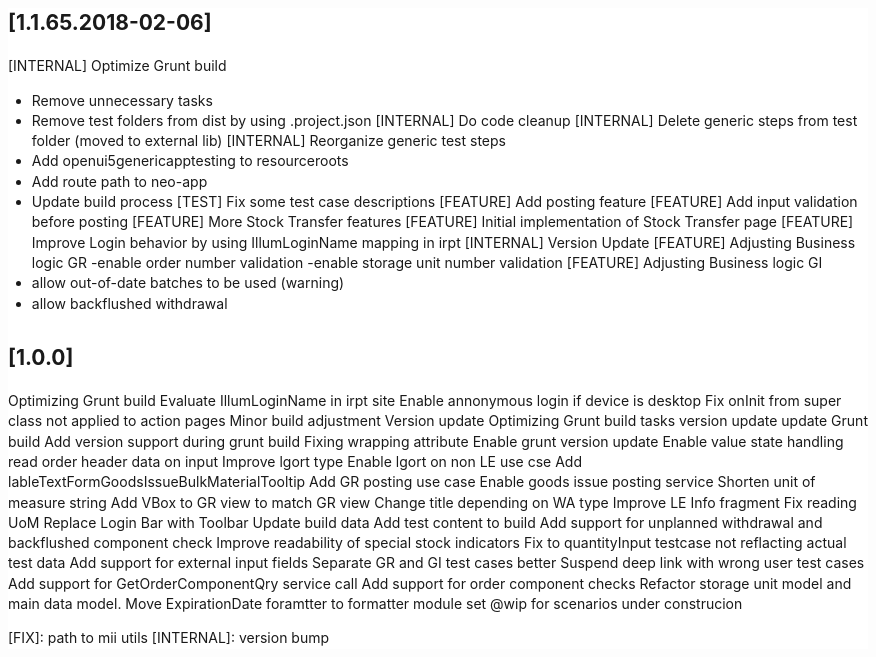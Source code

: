 ## [1.1.65.2018-02-06]
[INTERNAL] Optimize Grunt build
- Remove unnecessary tasks
- Remove test folders from dist by using .project.json
[INTERNAL] Do code cleanup
[INTERNAL] Delete generic steps from test folder (moved to external lib)
[INTERNAL] Reorganize generic test steps
- Add openui5genericapptesting to resourceroots
- Add route path to neo-app
- Update build process
[TEST] Fix some test case descriptions
[FEATURE] Add posting feature
[FEATURE] Add input validation before posting
[FEATURE] More Stock Transfer features
[FEATURE] Initial implementation of Stock Transfer page
[FEATURE] Improve Login behavior by using IllumLoginName mapping in irpt
[INTERNAL] Version Update
[FEATURE] Adjusting Business logic GR
-enable order number validation
-enable storage unit number validation 
[FEATURE] Adjusting Business logic GI 
- allow out-of-date batches to be used (warning)
- allow backflushed withdrawal

## [1.0.0] 
Optimizing Grunt build
Evaluate IllumLoginName in irpt site
Enable annonymous login if device is desktop
Fix onInit from super class not applied to action pages
Minor build adjustment
Version update
Optimizing Grunt build tasks
version update
update Grunt build
Add version support during grunt build
Fixing wrapping attribute
Enable grunt version update
Enable value state handling
read order header data on input
Improve lgort type
Enable lgort on non LE use cse
Add lableTextFormGoodsIssueBulkMaterialTooltip
Add GR posting use case
Enable goods issue posting service
Shorten unit of measure string
Add VBox to GR view to match GR view
Change title depending on WA type
Improve LE Info fragment
Fix reading UoM
Replace Login Bar with Toolbar
Update build data
Add test content to build
Add support for unplanned withdrawal and backflushed component check
Improve readability of special stock indicators
Fix to quantityInput testcase not reflacting actual test data
Add support for external input fields
Separate GR and GI test cases better
Suspend deep link with wrong user test cases
Add support for GetOrderComponentQry service call
Add support for order component checks
Refactor storage unit model and main data model. Move ExpirationDate foramtter to formatter module
set @wip for scenarios under construcion

[FIX]: path to mii utils
[INTERNAL]: version bump
